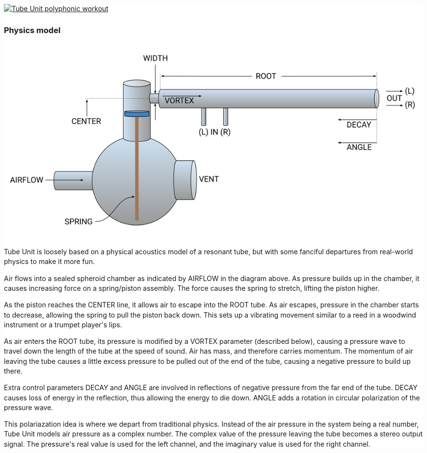 [![Tube Unit polyphonic workout](https://img.youtube.com/vi/5lpwC7-hMCo/0.jpg)](https://www.youtube.com/watch?v=5lpwC7-hMCo)

### Physics model

![Tube Unit physics model](./images/tubeunit_model.svg)

Tube Unit is loosely based on a physical acoustics model of a resonant tube,
but with some fanciful departures from real-world physics to make it more fun.

Air flows into a sealed spheroid chamber as indicated by AIRFLOW in the diagram above.
As pressure builds up in the chamber, it causes increasing force on a spring/piston assembly.
The force causes the spring to stretch, lifting the piston higher.

As the piston reaches the CENTER line, it allows air to escape into the ROOT tube.
As air escapes, pressure in the chamber starts to decrease, allowing the spring to
pull the piston back down. This sets up a vibrating movement similar to a reed
in a woodwind instrument or a trumpet player's lips.

As air enters the ROOT tube, its pressure is modified by a VORTEX parameter (described below),
causing a pressure wave to travel down the length of the tube at the speed of sound.
Air has mass, and therefore carries momentum. The momentum of air leaving the tube
causes a little excess pressure to be pulled out of the end of the tube,
causing a negative pressure to build up there.

Extra control parameters DECAY and ANGLE are involved in reflections of negative
pressure from the far end of the tube. DECAY causes loss of energy in the reflection,
thus allowing the energy to die down. ANGLE adds a rotation in circular polarization
of the pressure wave.

This polariazation idea is where we depart from traditional physics.
Instead of the air pressure in the system being a real number, Tube Unit
models air pressure as a complex number. The complex value of the pressure
leaving the tube becomes a stereo output signal. The pressure's real value
is used for the left channel, and the imaginary value is used for the right channel.
